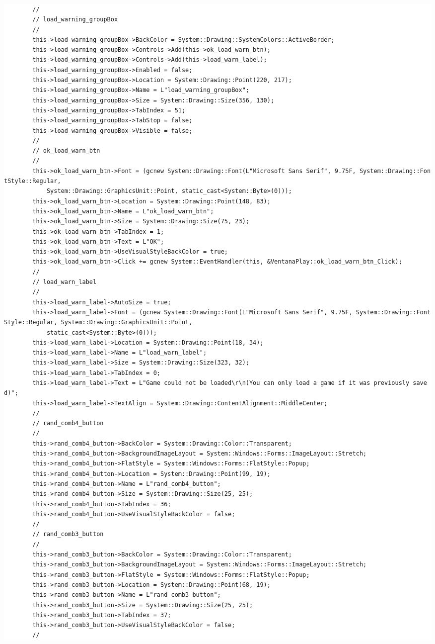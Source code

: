 			// 
			// load_warning_groupBox
			// 
			this->load_warning_groupBox->BackColor = System::Drawing::SystemColors::ActiveBorder;
			this->load_warning_groupBox->Controls->Add(this->ok_load_warn_btn);
			this->load_warning_groupBox->Controls->Add(this->load_warn_label);
			this->load_warning_groupBox->Enabled = false;
			this->load_warning_groupBox->Location = System::Drawing::Point(220, 217);
			this->load_warning_groupBox->Name = L"load_warning_groupBox";
			this->load_warning_groupBox->Size = System::Drawing::Size(356, 130);
			this->load_warning_groupBox->TabIndex = 51;
			this->load_warning_groupBox->TabStop = false;
			this->load_warning_groupBox->Visible = false;
			// 
			// ok_load_warn_btn
			// 
			this->ok_load_warn_btn->Font = (gcnew System::Drawing::Font(L"Microsoft Sans Serif", 9.75F, System::Drawing::FontStyle::Regular,
				System::Drawing::GraphicsUnit::Point, static_cast<System::Byte>(0)));
			this->ok_load_warn_btn->Location = System::Drawing::Point(148, 83);
			this->ok_load_warn_btn->Name = L"ok_load_warn_btn";
			this->ok_load_warn_btn->Size = System::Drawing::Size(75, 23);
			this->ok_load_warn_btn->TabIndex = 1;
			this->ok_load_warn_btn->Text = L"OK";
			this->ok_load_warn_btn->UseVisualStyleBackColor = true;
			this->ok_load_warn_btn->Click += gcnew System::EventHandler(this, &VentanaPlay::ok_load_warn_btn_Click);
			// 
			// load_warn_label
			// 
			this->load_warn_label->AutoSize = true;
			this->load_warn_label->Font = (gcnew System::Drawing::Font(L"Microsoft Sans Serif", 9.75F, System::Drawing::FontStyle::Regular, System::Drawing::GraphicsUnit::Point,
				static_cast<System::Byte>(0)));
			this->load_warn_label->Location = System::Drawing::Point(18, 34);
			this->load_warn_label->Name = L"load_warn_label";
			this->load_warn_label->Size = System::Drawing::Size(323, 32);
			this->load_warn_label->TabIndex = 0;
			this->load_warn_label->Text = L"Game could not be loaded\r\n(You can only load a game if it was previously saved)";
			this->load_warn_label->TextAlign = System::Drawing::ContentAlignment::MiddleCenter;
			// 
			// rand_comb4_button
			// 
			this->rand_comb4_button->BackColor = System::Drawing::Color::Transparent;
			this->rand_comb4_button->BackgroundImageLayout = System::Windows::Forms::ImageLayout::Stretch;
			this->rand_comb4_button->FlatStyle = System::Windows::Forms::FlatStyle::Popup;
			this->rand_comb4_button->Location = System::Drawing::Point(99, 19);
			this->rand_comb4_button->Name = L"rand_comb4_button";
			this->rand_comb4_button->Size = System::Drawing::Size(25, 25);
			this->rand_comb4_button->TabIndex = 36;
			this->rand_comb4_button->UseVisualStyleBackColor = false;
			// 
			// rand_comb3_button
			// 
			this->rand_comb3_button->BackColor = System::Drawing::Color::Transparent;
			this->rand_comb3_button->BackgroundImageLayout = System::Windows::Forms::ImageLayout::Stretch;
			this->rand_comb3_button->FlatStyle = System::Windows::Forms::FlatStyle::Popup;
			this->rand_comb3_button->Location = System::Drawing::Point(68, 19);
			this->rand_comb3_button->Name = L"rand_comb3_button";
			this->rand_comb3_button->Size = System::Drawing::Size(25, 25);
			this->rand_comb3_button->TabIndex = 37;
			this->rand_comb3_button->UseVisualStyleBackColor = false;
			// 